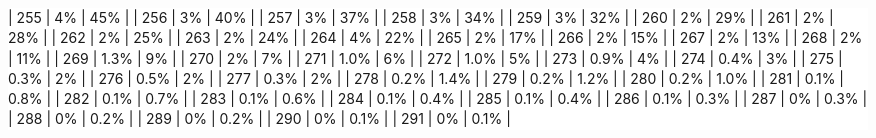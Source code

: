 | 255 | 4% | 45% |
| 256 | 3% | 40% |
| 257 | 3% | 37% |
| 258 | 3% | 34% |
| 259 | 3% | 32% |
| 260 | 2% | 29% |
| 261 | 2% | 28% |
| 262 | 2% | 25% |
| 263 | 2% | 24% |
| 264 | 4% | 22% |
| 265 | 2% | 17% |
| 266 | 2% | 15% |
| 267 | 2% | 13% |
| 268 | 2% | 11% |
| 269 | 1.3% | 9% |
| 270 | 2% | 7% |
| 271 | 1.0% | 6% |
| 272 | 1.0% | 5% |
| 273 | 0.9% | 4% |
| 274 | 0.4% | 3% |
| 275 | 0.3% | 2% |
| 276 | 0.5% | 2% |
| 277 | 0.3% | 2% |
| 278 | 0.2% | 1.4% |
| 279 | 0.2% | 1.2% |
| 280 | 0.2% | 1.0% |
| 281 | 0.1% | 0.8% |
| 282 | 0.1% | 0.7% |
| 283 | 0.1% | 0.6% |
| 284 | 0.1% | 0.4% |
| 285 | 0.1% | 0.4% |
| 286 | 0.1% | 0.3% |
| 287 | 0% | 0.3% |
| 288 | 0% | 0.2% |
| 289 | 0% | 0.2% |
| 290 | 0% | 0.1% |
| 291 | 0% | 0.1% |